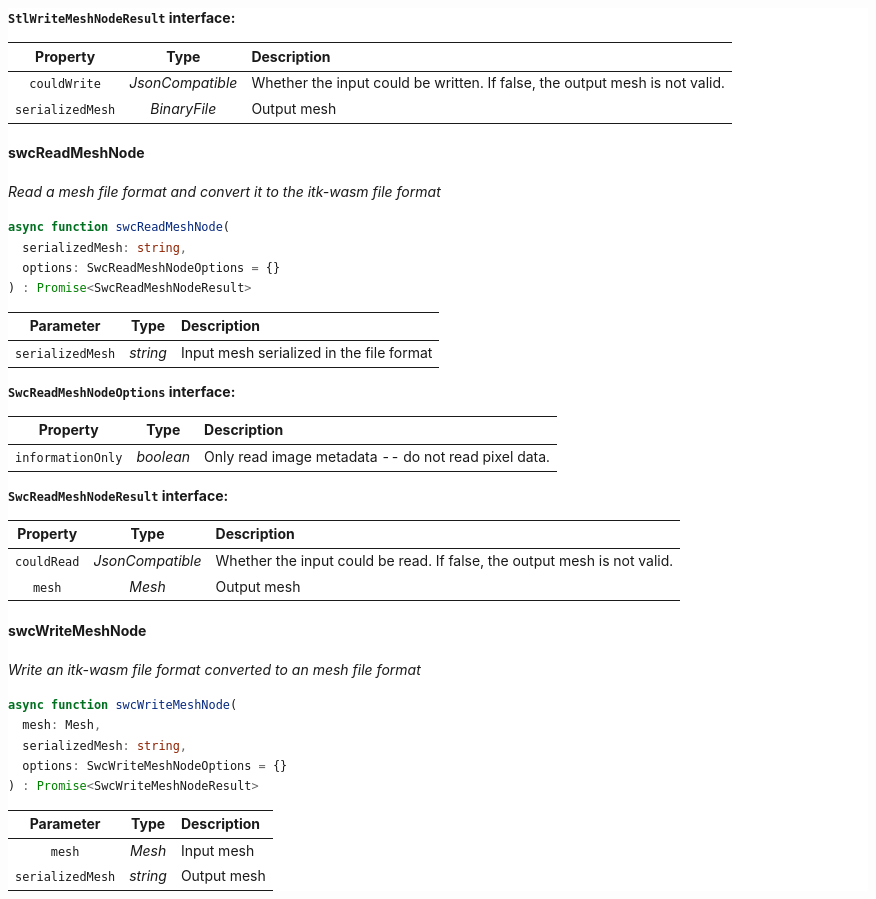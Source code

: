 **`StlWriteMeshNodeResult` interface:**

|     Property     |       Type       | Description                                                                 |
| :--------------: | :--------------: | :-------------------------------------------------------------------------- |
|   `couldWrite`   | *JsonCompatible* | Whether the input could be written. If false, the output mesh is not valid. |
| `serializedMesh` |   *BinaryFile*   | Output mesh                                                                 |

#### swcReadMeshNode

*Read a mesh file format and convert it to the itk-wasm file format*

```ts
async function swcReadMeshNode(
  serializedMesh: string,
  options: SwcReadMeshNodeOptions = {}
) : Promise<SwcReadMeshNodeResult>
```

|     Parameter    |   Type   | Description                              |
| :--------------: | :------: | :--------------------------------------- |
| `serializedMesh` | *string* | Input mesh serialized in the file format |

**`SwcReadMeshNodeOptions` interface:**

|      Property     |    Type   | Description                                         |
| :---------------: | :-------: | :-------------------------------------------------- |
| `informationOnly` | *boolean* | Only read image metadata -- do not read pixel data. |

**`SwcReadMeshNodeResult` interface:**

|   Property  |       Type       | Description                                                              |
| :---------: | :--------------: | :----------------------------------------------------------------------- |
| `couldRead` | *JsonCompatible* | Whether the input could be read. If false, the output mesh is not valid. |
|    `mesh`   |      *Mesh*      | Output mesh                                                              |

#### swcWriteMeshNode

*Write an itk-wasm file format converted to an mesh file format*

```ts
async function swcWriteMeshNode(
  mesh: Mesh,
  serializedMesh: string,
  options: SwcWriteMeshNodeOptions = {}
) : Promise<SwcWriteMeshNodeResult>
```

|     Parameter    |   Type   | Description |
| :--------------: | :------: | :---------- |
|      `mesh`      |  *Mesh*  | Input mesh  |
| `serializedMesh` | *string* | Output mesh |

